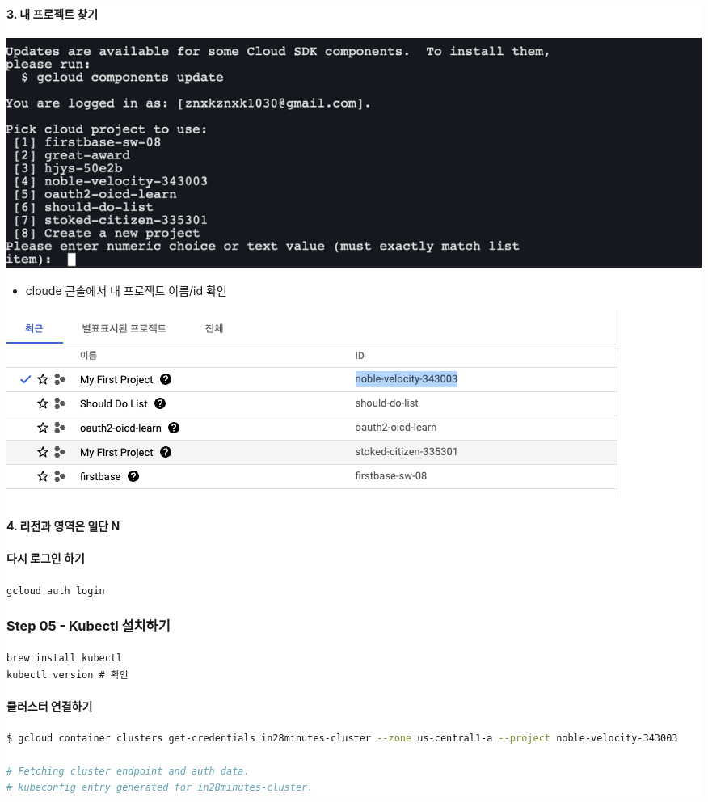 #### 3. 내 프로젝트 찾기

![gcloud select my project](./day4/gcloud-5.png)

- cloude 콘솔에서 내 프로젝트 이름/id 확인

![gclould check my project](./day4/gcloud-4.png)

#### 4. 리전과 영역은 일단 N

#### 다시 로그인 하기

```shell
gcloud auth login
```

### Step 05 - Kubectl 설치하기

```shell
brew install kubectl
kubectl version # 확인
```

#### 클러스터 연결하기

```bash
$ gcloud container clusters get-credentials in28minutes-cluster --zone us-central1-a --project noble-velocity-343003

# Fetching cluster endpoint and auth data.
# kubeconfig entry generated for in28minutes-cluster.
```
